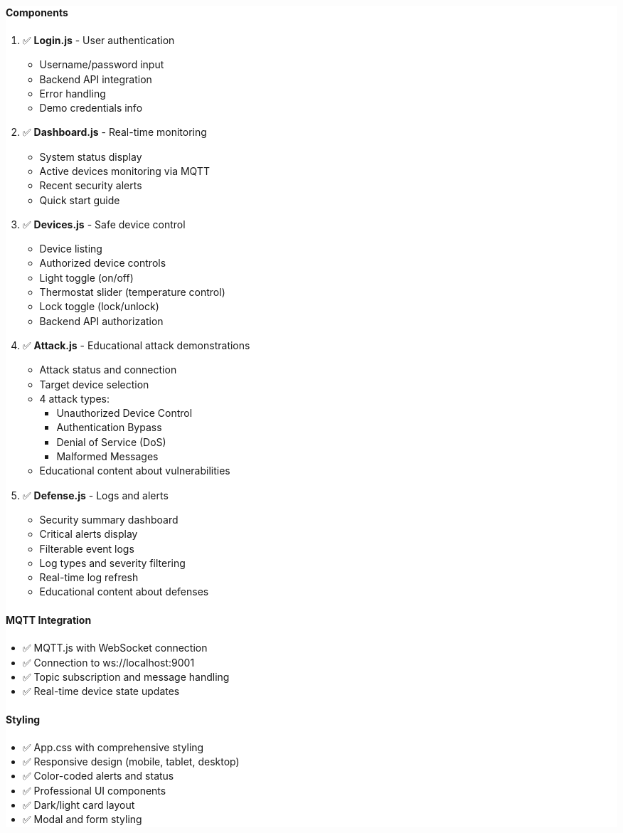 #### Components
1. ✅ **Login.js** - User authentication
   - Username/password input
   - Backend API integration
   - Error handling
   - Demo credentials info

2. ✅ **Dashboard.js** - Real-time monitoring
   - System status display
   - Active devices monitoring via MQTT
   - Recent security alerts
   - Quick start guide

3. ✅ **Devices.js** - Safe device control
   - Device listing
   - Authorized device controls
   - Light toggle (on/off)
   - Thermostat slider (temperature control)
   - Lock toggle (lock/unlock)
   - Backend API authorization

4. ✅ **Attack.js** - Educational attack demonstrations
   - Attack status and connection
   - Target device selection
   - 4 attack types:
     - Unauthorized Device Control
     - Authentication Bypass
     - Denial of Service (DoS)
     - Malformed Messages
   - Educational content about vulnerabilities

5. ✅ **Defense.js** - Logs and alerts
   - Security summary dashboard
   - Critical alerts display
   - Filterable event logs
   - Log types and severity filtering
   - Real-time log refresh
   - Educational content about defenses

#### MQTT Integration
- ✅ MQTT.js with WebSocket connection
- ✅ Connection to ws://localhost:9001
- ✅ Topic subscription and message handling
- ✅ Real-time device state updates

#### Styling
- ✅ App.css with comprehensive styling
- ✅ Responsive design (mobile, tablet, desktop)
- ✅ Color-coded alerts and status
- ✅ Professional UI components
- ✅ Dark/light card layout
- ✅ Modal and form styling
